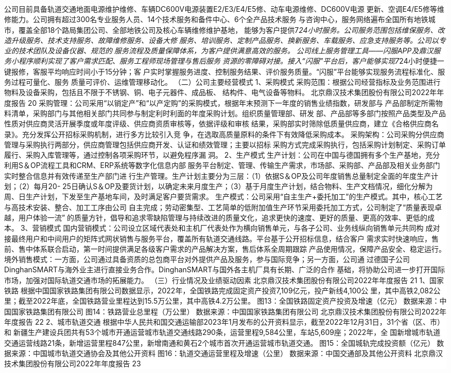 公司目前具备轨道交通地面电源维护维修、车辆DC600V电源装置E2/E3/E4/E5修、动车电源维修、DC600V电源
更新、空调E4/E5修等维修能力。公司拥有超过300名专业服务人员、14个技术服务和备件中心、6个全产品技术服务
与咨询中心，服务网络遍布全国所有地铁城市，覆盖全部18个路局集团公司、全部地铁公司及核心车辆维修维护基地，
能够为客户提供7*24小时服务。公司服务范围包括维保服务、改造升级服务、技术支持服务、故障维修服务、设备大修
服务、培训服务、定制产品服务、换新服务、车载服务、应急支持服务等。公司以专业的技术团队及设备仪器、规范的
服务流程及质量保障体系，为客户提供满意高效的服务。
公司线上服务管理工具——闪服APP及鼎汉服务小程序顺利实现了客户需求匹配、服务工程师现场管理与售后服务
资源的零障碍对接。接入“闪服”平台后，客户能够实现7*24小时便捷一键报修，客服平均响应时间小于15分钟；客
户实时掌握服务进度、控制服务结果、评价服务质量。“闪服”平台能够实现服务流程标准化、服务过程可量化、服务
质量可评价、运维管理移动化。
（二）公司主要经营模式
1、采购模式
采购范围：根据公司经营指标及业务范围进行物料及设备采购，包括且不限于不锈钢、铜、电子元器件、成品板、
结构件、电气设备等物料。
北京鼎汉技术集团股份有限公司2022年年度报告
20
采购管理：公司采用“以销定产”和“以产定购”的采购模式，根据年末预测下一年度的销售业绩指数，研发部与
产品部制定所需物料清单，采购部门与其他相关部门共同参与制定利时利面的年度采购计划。组织质量管理部、研发
部、产品部等多部门按照产品类型及产品性质对供应商灵活开展季度或年度评级、供应商资质审核等，依据评级和审核
结果，采购部实时筛除低质量供应商，建立《合格供应商名录》。充分发挥公开招标采购机制，进行多方比较引入竞
争，在选取高质量原料的条件下有效降低采购成本。
采购架构：公司采购分供应商管理与采购执行两部分，供应商管理包括供应商开发、认证和绩效管理；主要以招标
采购方式完成采购执行，包括采购计划制定、采购订单履行、采购入库管理等，通过控制各项采购环节，以避免程序漏
洞。
2、生产模式
生产计划：公司在中国与德国拥有多个生产基地，充分利用S＆OP流程工具和CRM、ERP系统等数字化信息内部
服务平台制定、管理、传输生产需求，市场部、采购部、产品部及相关业务部门实时整合信息并有效传递至生产部门进
行生产管理。生产计划主要分为三层：（1）依据S＆OP及公司年度销售总量制定全面的年度生产计划；（2）每月20-
25日确认S＆OP及要货计划，以确定未来月度生产；（3）基于月度生产计划，结合物料、生产文档情况，细化分解为
周、日生产计划，下发至生产基地车间，及时满足客户要货需求。
生产模式：公司采用“自主生产+委托加工”的生产模式。其中，核心工艺与高技术安装、整合、加工工序由公司
自主完成；劳动密集型、工艺简单的低附加值生产环节采用委托加工方式，公司制定了“质量表现卓越，用户体验一流”
的质量方针，倡导和追求零缺陷管理与持续改进的质量文化，追求更快的速度、更好的质量、更高的效率、更低的成
本。
3、营销模式
国内营销模式：公司设立区域代表处和主机厂代表处作为横向销售单元，与各子公司、业务线纵向销售单元共同构
成对接最终用户和中间用户的矩阵式网状销售与服务平台，覆盖所有轨道交通线路。平台基于公开招标信息，结合客户
需求实时快速响应，售前、售中体系联合启动，第一时间提供满足各级客户需求的产品解决方案，售后体系全周期跟踪
产品使用情况，保障产品安全、稳定运行。
境外销售模式：一方面，公司通过具备资质的总包商平台对外提供产品及服务，参与国际竞争；另一方面，公司通
过德国子公司DinghanSMART与海外业主进行直接业务合作。DinghanSMART与国外各主机厂具有长期、广泛的合作
基础，将协助公司进一步打开国际市场，加强对国际轨道交通市场的拓展能力。
（三）行业情况及业绩驱动因素
北京鼎汉技术集团股份有限公司2022年年度报告
21
1、国家铁路
根据中国国家铁路集团有限公司数据显示，2022年，全国铁路完成固定资产投资7,109亿元，投产新线4,100公
里，其中高铁2,082公里；截至2022年底，全国铁路营业里程达到15.5万公里，其中高铁4.2万公里。
图13：全国铁路固定资产投资及增速（亿元）
数据来源：中国国家铁路集团有限公司
图14：铁路营业总里程（万公里）
数据来源：中国国家铁路集团有限公司
北京鼎汉技术集团股份有限公司2022年年度报告
22
2、城市轨道交通
根据中华人民共和国交通运输部2023年1月发布的公开资料显示，截至2022年12月31日，31个省（区、市）和
新疆生产建设兵团共有53个城市开通运营城市轨道交通线路290条，运营里程9,584公里，车站5,609座；2022年，全
国新增城市轨道交通运营线路21条，新增运营里程847公里，新增南通和黄石2个城市首次开通运营城市轨道交通。
图15：全国城轨完成投资额（亿元）
数据来源：中国城市轨道交通协会及其他公开资料
图16：轨道交通运营里程及增速（公里）
数据来源：中国交通部及其他公开资料
北京鼎汉技术集团股份有限公司2022年年度报告
23